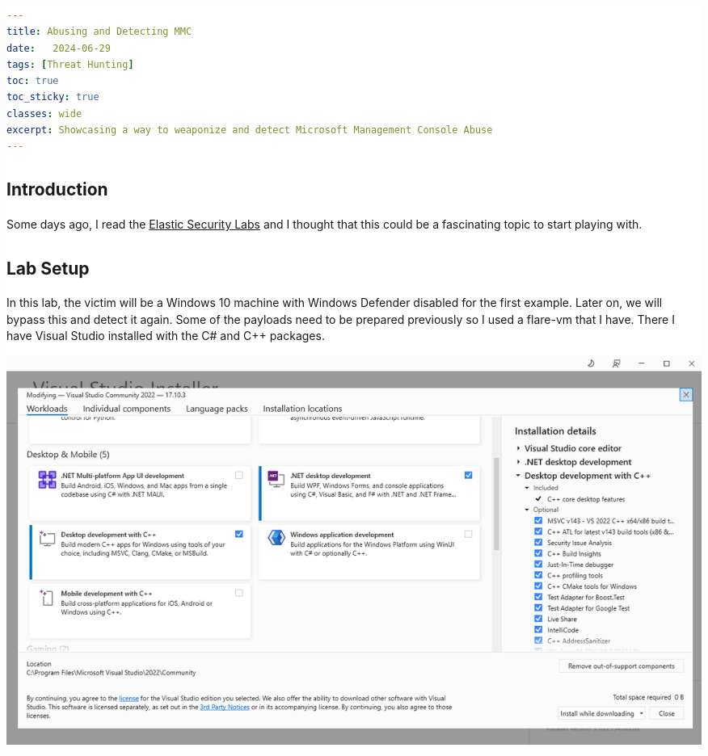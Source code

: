 ```yaml
---
title: Abusing and Detecting MMC
date:   2024-06-29
tags: [Threat Hunting]
toc: true
toc_sticky: true
classes: wide
excerpt: Showcasing a way to weaponize and detect Microsoft Management Console Abuse
---
```

Introduction
---

Some days ago, I read the [Elastic Security Labs](https://www.elastic.co/security-labs/grimresource) and I thought that this could be a fascinating topic to start playing with. 



Lab Setup
---

In this lab, the victim will be a Windows 10 machine with Windows Defender disabled for the first example. Later on, we will bypass this and detect it again. Some of the payloads need to be prepared previously so I used a flare-vm that I have. There I have Visual Studio installed with the C# and C++ packages.

<img src="/images/2024-06-27-imgs/vs.png" alt="">
